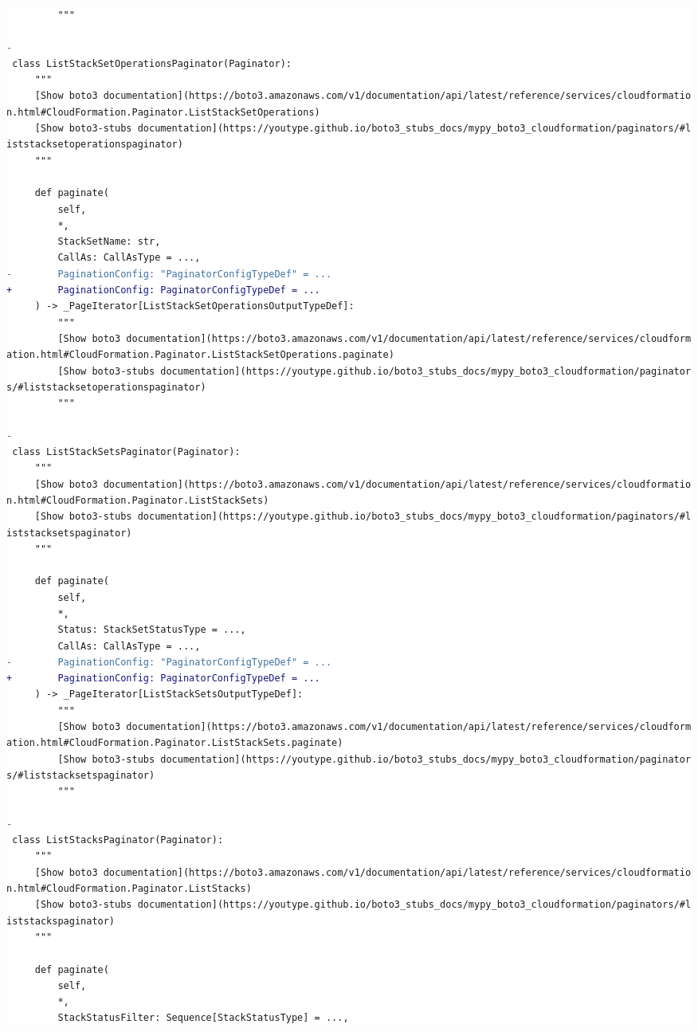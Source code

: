 ```diff
         """
 
-
 class ListStackSetOperationsPaginator(Paginator):
     """
     [Show boto3 documentation](https://boto3.amazonaws.com/v1/documentation/api/latest/reference/services/cloudformation.html#CloudFormation.Paginator.ListStackSetOperations)
     [Show boto3-stubs documentation](https://youtype.github.io/boto3_stubs_docs/mypy_boto3_cloudformation/paginators/#liststacksetoperationspaginator)
     """
 
     def paginate(
         self,
         *,
         StackSetName: str,
         CallAs: CallAsType = ...,
-        PaginationConfig: "PaginatorConfigTypeDef" = ...
+        PaginationConfig: PaginatorConfigTypeDef = ...
     ) -> _PageIterator[ListStackSetOperationsOutputTypeDef]:
         """
         [Show boto3 documentation](https://boto3.amazonaws.com/v1/documentation/api/latest/reference/services/cloudformation.html#CloudFormation.Paginator.ListStackSetOperations.paginate)
         [Show boto3-stubs documentation](https://youtype.github.io/boto3_stubs_docs/mypy_boto3_cloudformation/paginators/#liststacksetoperationspaginator)
         """
 
-
 class ListStackSetsPaginator(Paginator):
     """
     [Show boto3 documentation](https://boto3.amazonaws.com/v1/documentation/api/latest/reference/services/cloudformation.html#CloudFormation.Paginator.ListStackSets)
     [Show boto3-stubs documentation](https://youtype.github.io/boto3_stubs_docs/mypy_boto3_cloudformation/paginators/#liststacksetspaginator)
     """
 
     def paginate(
         self,
         *,
         Status: StackSetStatusType = ...,
         CallAs: CallAsType = ...,
-        PaginationConfig: "PaginatorConfigTypeDef" = ...
+        PaginationConfig: PaginatorConfigTypeDef = ...
     ) -> _PageIterator[ListStackSetsOutputTypeDef]:
         """
         [Show boto3 documentation](https://boto3.amazonaws.com/v1/documentation/api/latest/reference/services/cloudformation.html#CloudFormation.Paginator.ListStackSets.paginate)
         [Show boto3-stubs documentation](https://youtype.github.io/boto3_stubs_docs/mypy_boto3_cloudformation/paginators/#liststacksetspaginator)
         """
 
-
 class ListStacksPaginator(Paginator):
     """
     [Show boto3 documentation](https://boto3.amazonaws.com/v1/documentation/api/latest/reference/services/cloudformation.html#CloudFormation.Paginator.ListStacks)
     [Show boto3-stubs documentation](https://youtype.github.io/boto3_stubs_docs/mypy_boto3_cloudformation/paginators/#liststackspaginator)
     """
 
     def paginate(
         self,
         *,
         StackStatusFilter: Sequence[StackStatusType] = ...,
```